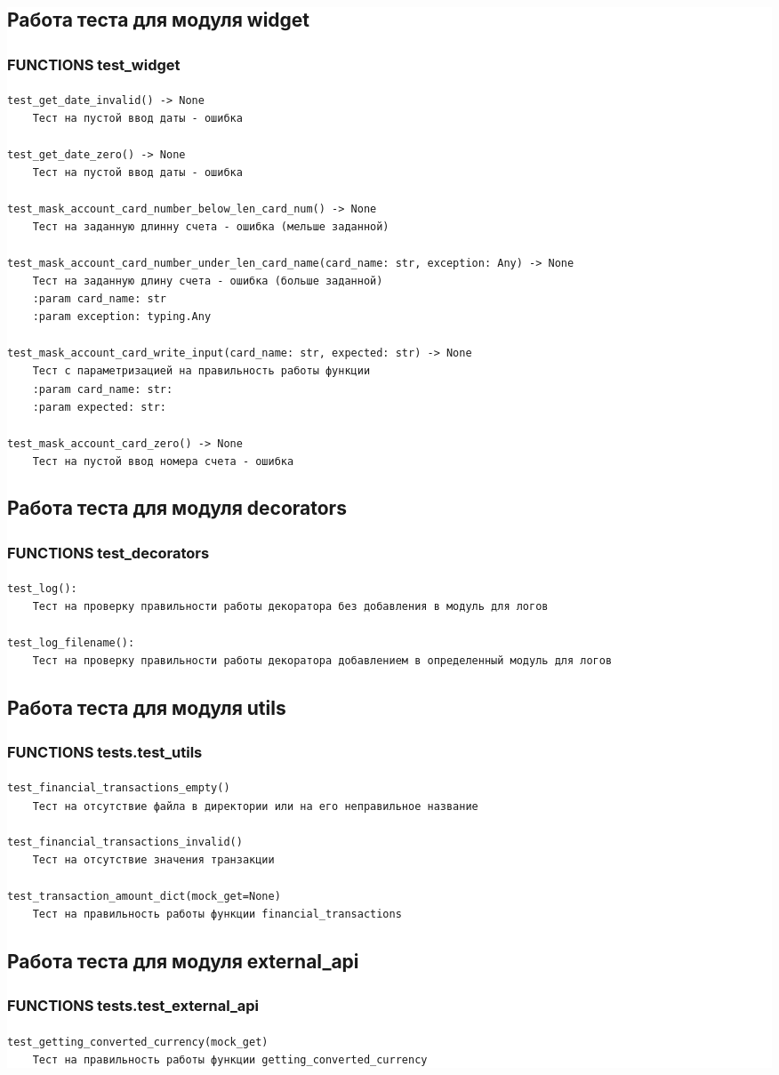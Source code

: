
## Работа теста для модуля widget
### FUNCTIONS test_widget

    test_get_date_invalid() -> None
        Тест на пустой ввод даты - ошибка

    test_get_date_zero() -> None
        Тест на пустой ввод даты - ошибка

    test_mask_account_card_number_below_len_card_num() -> None
        Тест на заданную длинну счета - ошибка (мельше заданной)

    test_mask_account_card_number_under_len_card_name(card_name: str, exception: Any) -> None
        Тест на заданную длину счета - ошибка (больше заданной)
        :param card_name: str
        :param exception: typing.Any

    test_mask_account_card_write_input(card_name: str, expected: str) -> None
        Тест с параметризацией на правильность работы функции
        :param card_name: str:
        :param expected: str:

    test_mask_account_card_zero() -> None
        Тест на пустой ввод номера счета - ошибка


## Работа теста для модуля decorators
### FUNCTIONS test_decorators

    test_log():
        Тест на проверку правильности работы декоратора без добавления в модуль для логов

    test_log_filename():
        Тест на проверку правильности работы декоратора добавлением в определенный модуль для логов


## Работа теста для модуля utils
### FUNCTIONS tests.test_utils

    test_financial_transactions_empty()
        Тест на отсутствие файла в директории или на его неправильное название

    test_financial_transactions_invalid()
        Тест на отсутствие значения транзакции

    test_transaction_amount_dict(mock_get=None)
        Тест на правильность работы функции financial_transactions


## Работа теста для модуля external_api
### FUNCTIONS tests.test_external_api

    test_getting_converted_currency(mock_get)
        Тест на правильность работы функции getting_converted_currency


